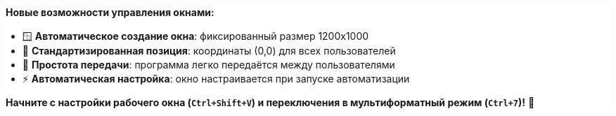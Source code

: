 **Новые возможности управления окнами:**

- 🪟 **Автоматическое создание окна**: фиксированный размер 1200x1000
- 📍 **Стандартизированная позиция**: координаты (0,0) для всех пользователей
- 🔄 **Простота передачи**: программа легко передаётся между пользователями
- ⚡ **Автоматическая настройка**: окно настраивается при запуске автоматизации

**Начните с настройки рабочего окна (`Ctrl+Shift+V`) и переключения в мультиформатный режим (`Ctrl+7`)!** 🚀

